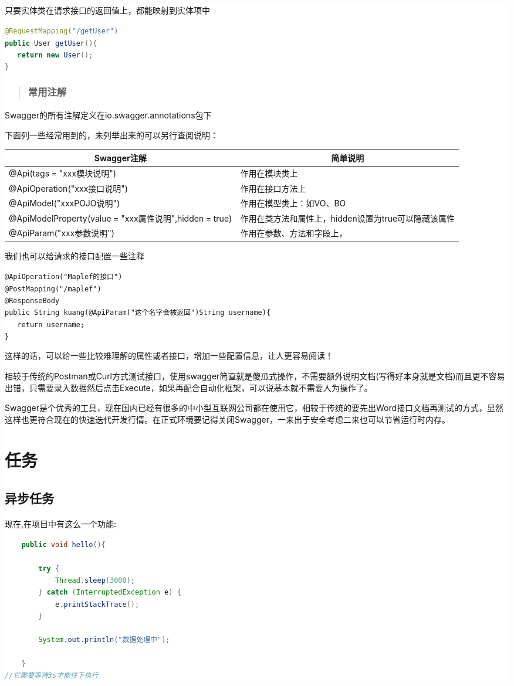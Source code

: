 只要实体类在请求接口的返回值上，都能映射到实体项中

```java
@RequestMapping("/getUser")
public User getUser(){
   return new User();
}
```

> ### 常用注解

Swagger的所有注解定义在io.swagger.annotations包下

下面列一些经常用到的，未列举出来的可以另行查阅说明：

| Swagger注解                                            | 简单说明                                             |
| ------------------------------------------------------ | ---------------------------------------------------- |
| @Api(tags = "xxx模块说明")                             | 作用在模块类上                                       |
| @ApiOperation("xxx接口说明")                           | 作用在接口方法上                                     |
| @ApiModel("xxxPOJO说明")                               | 作用在模型类上：如VO、BO                             |
| @ApiModelProperty(value = "xxx属性说明",hidden = true) | 作用在类方法和属性上，hidden设置为true可以隐藏该属性 |
| @ApiParam("xxx参数说明")                               | 作用在参数、方法和字段上，                           |

我们也可以给请求的接口配置一些注释

```
@ApiOperation("Maplef的接口")
@PostMapping("/maplef")
@ResponseBody
public String kuang(@ApiParam("这个名字会被返回")String username){
   return username;
}
```

这样的话，可以给一些比较难理解的属性或者接口，增加一些配置信息，让人更容易阅读！

相较于传统的Postman或Curl方式测试接口，使用swagger简直就是傻瓜式操作，不需要额外说明文档(写得好本身就是文档)而且更不容易出错，只需要录入数据然后点击Execute，如果再配合自动化框架，可以说基本就不需要人为操作了。

Swagger是个优秀的工具，现在国内已经有很多的中小型互联网公司都在使用它，相较于传统的要先出Word接口文档再测试的方式，显然这样也更符合现在的快速迭代开发行情。在正式环境要记得关闭Swagger，一来出于安全考虑二来也可以节省运行时内存。





# 任务

## 异步任务

现在,在项目中有这么一个功能:

```java
    public void hello(){

        try {
            Thread.sleep(3000);
        } catch (InterruptedException e) {
            e.printStackTrace();
        }

        System.out.println("数据处理中");

    }
//它需要等待3s才能往下执行


```